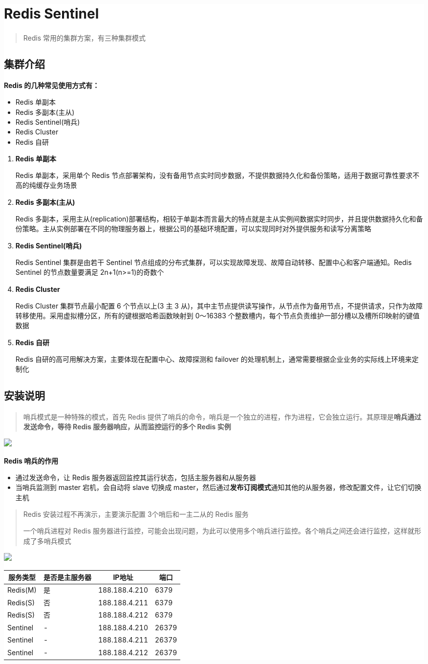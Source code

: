 # Redis Sentinel

> Redis 常用的集群方案，有三种集群模式

## 集群介绍

**Redis 的几种常见使用方式有：**

- Redis 单副本
- Redis 多副本(主从)
- Redis Sentinel(哨兵)
- Redis Cluster
- Redis 自研

1. **Redis 单副本**

   Redis 单副本，采用单个 Redis 节点部署架构，没有备用节点实时同步数据，不提供数据持久化和备份策略，适用于数据可靠性要求不高的纯缓存业务场景

2. **Redis 多副本(主从)**

   Redis 多副本，采用主从(replication)部署结构，相较于单副本而言最大的特点就是主从实例间数据实时同步，并且提供数据持久化和备份策略。主从实例部署在不同的物理服务器上，根据公司的基础环境配置，可以实现同时对外提供服务和读写分离策略

3. **Redis Sentinel(哨兵)**

   Redis Sentinel 集群是由若干 Sentinel 节点组成的分布式集群，可以实现故障发现、故障自动转移、配置中心和客户端通知。Redis Sentinel 的节点数量要满足 2n+1(n>=1)的奇数个

4. **Redis Cluster**

   Redis Cluster 集群节点最小配置 6 个节点以上(3 主 3 从)，其中主节点提供读写操作，从节点作为备用节点，不提供请求，只作为故障转移使用。采用虚拟槽分区，所有的键根据哈希函数映射到 0～16383 个整数槽内，每个节点负责维护一部分槽以及槽所印映射的键值数据

5. **Redis 自研**

   Redis 自研的高可用解决方案，主要体现在配置中心、故障探测和 failover 的处理机制上，通常需要根据企业业务的实际线上环境来定制化

## 安装说明

> 哨兵模式是一种特殊的模式，首先 Redis 提供了哨兵的命令，哨兵是一个独立的进程，作为进程，它会独立运行。其原理是**哨兵通过发送命令，等待 Redis 服务器响应，从而监控运行的多个 Redis 实例**

![](https://yuikuen-1259273046.cos.ap-guangzhou.myqcloud.com/devops/image-20220425100918585.png)

**Redis 哨兵的作用**

- 通过发送命令，让 Redis 服务器返回监控其运行状态，包括主服务器和从服务器
- 当哨兵监测到 master 宕机，会自动将 slave 切换成 master，然后通过**发布订阅模式**通知其他的从服务器，修改配置文件，让它们切换主机

> Redis 安装过程不再演示，主要演示配置 3个哨后和一主二从的 Redis 服务
>
> 一个哨兵进程对 Redis 服务器进行监控，可能会出现问题，为此可以使用多个哨兵进行监控。各个哨兵之间还会进行监控，这样就形成了多哨兵模式

![](https://yuikuen-1259273046.cos.ap-guangzhou.myqcloud.com/devops/image-20220425101155331.png)

| 服务类型 | 是否是主服务器 | IP地址        | 端口  |
| -------- | -------------- | ------------- | ----- |
| Redis(M) | 是             | 188.188.4.210 | 6379  |
| Redis(S) | 否             | 188.188.4.211 | 6379  |
| Redis(S) | 否             | 188.188.4.212 | 6379  |
| Sentinel | -              | 188.188.4.210 | 26379 |
| Sentinel | -              | 188.188.4.211 | 26379 |
| Sentinel | -              | 188.188.4.212 | 26379 |
